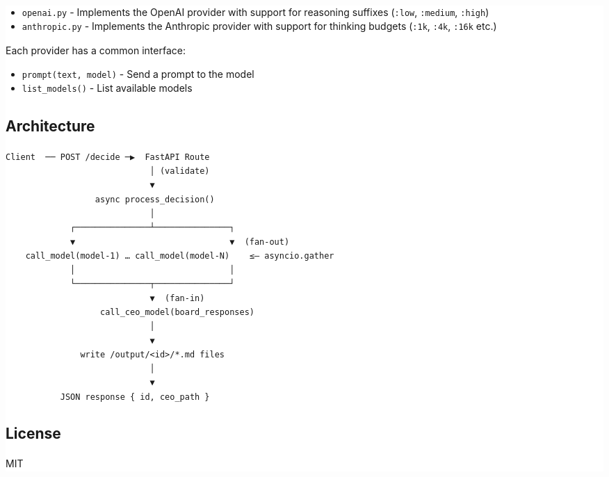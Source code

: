 - `openai.py` - Implements the OpenAI provider with support for reasoning suffixes (`:low`, `:medium`, `:high`)
- `anthropic.py` - Implements the Anthropic provider with support for thinking budgets (`:1k`, `:4k`, `:16k` etc.)

Each provider has a common interface:
- `prompt(text, model)` - Send a prompt to the model
- `list_models()` - List available models

## Architecture

```
Client  ── POST /decide ─▶  FastAPI Route
                             │ (validate)
                             ▼
                  async process_decision()            
                             │
             ┌───────────────┴───────────────┐
             ▼                               ▼  (fan-out)
    call_model(model-1) … call_model(model-N)    ≤— asyncio.gather
             │                               │
             └───────────────┬───────────────┘
                             ▼  (fan-in)
                   call_ceo_model(board_responses)
                             │
                             ▼
               write /output/<id>/*.md files
                             │
                             ▼
           JSON response { id, ceo_path }
```

## License

MIT